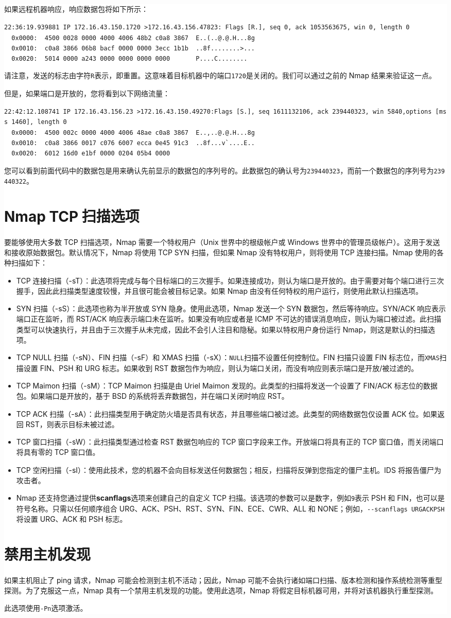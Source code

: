 如果远程机器响应，响应数据包将如下所示：

```
22:36:19.939881 IP 172.16.43.150.1720 >172.16.43.156.47823: Flags [R.], seq 0, ack 1053563675, win 0, length 0 
  0x0000:  4500 0028 0000 4000 4006 48b2 c0a8 3867  E..(..@.@.H...8g 
  0x0010:  c0a8 3866 06b8 bacf 0000 0000 3ecc 1b1b  ..8f........>... 
  0x0020:  5014 0000 a243 0000 0000 0000 0000       P....C........ 
```

请注意，发送的标志由字符`R`表示，即重置。这意味着目标机器中的端口`1720`是关闭的。我们可以通过之前的 Nmap 结果来验证这一点。

但是，如果端口是开放的，您将看到以下网络流量：

```
22:42:12.108741 IP 172.16.43.156.23 >172.16.43.150.49270:Flags [S.], seq 1611132106, ack 239440323, win 5840,options [mss 1460], length 0 
  0x0000:  4500 002c 0000 4000 4006 48ae c0a8 3867  E..,..@.@.H...8g 
  0x0010:  c0a8 3866 0017 c076 6007 ecca 0e45 91c3  ..8f...v`....E.. 
  0x0020:  6012 16d0 e1bf 0000 0204 05b4 0000 
```

您可以看到前面代码中的数据包是用来确认先前显示的数据包的序列号的。此数据包的确认号为`239440323`，而前一个数据包的序列号为`239440322`。

# Nmap TCP 扫描选项

要能够使用大多数 TCP 扫描选项，Nmap 需要一个特权用户（Unix 世界中的根级帐户或 Windows 世界中的管理员级帐户）。这用于发送和接收原始数据包。默认情况下，Nmap 将使用 TCP SYN 扫描，但如果 Nmap 没有特权用户，则将使用 TCP 连接扫描。Nmap 使用的各种扫描如下：

+   TCP 连接扫描（-sT）：此选项将完成与每个目标端口的三次握手。如果连接成功，则认为端口是开放的。由于需要对每个端口进行三次握手，因此此扫描类型速度较慢，并且很可能会被目标记录。如果 Nmap 由没有任何特权的用户运行，则使用此默认扫描选项。

+   SYN 扫描（-sS）：此选项也称为半开放或 SYN 隐身。使用此选项，Nmap 发送一个 SYN 数据包，然后等待响应。SYN/ACK 响应表示端口正在监听，而 RST/ACK 响应表示端口未在监听。如果没有响应或者是 ICMP 不可达的错误消息响应，则认为端口被过滤。此扫描类型可以快速执行，并且由于三次握手从未完成，因此不会引人注目和隐秘。如果以特权用户身份运行 Nmap，则这是默认的扫描选项。

+   TCP NULL 扫描（-sN）、FIN 扫描（-sF）和 XMAS 扫描（-sX）：`NULL`扫描不设置任何控制位。FIN 扫描只设置 FIN 标志位，而`XMAS`扫描设置 FIN、PSH 和 URG 标志。如果收到 RST 数据包作为响应，则认为端口关闭，而没有响应则表示端口是开放/被过滤的。

+   TCP Maimon 扫描（-sM）：TCP Maimon 扫描是由 Uriel Maimon 发现的。此类型的扫描将发送一个设置了 FIN/ACK 标志位的数据包。如果端口是开放的，基于 BSD 的系统将丢弃数据包，并在端口关闭时响应 RST。

+   TCP ACK 扫描（-sA）：此扫描类型用于确定防火墙是否具有状态，并且哪些端口被过滤。此类型的网络数据包仅设置 ACK 位。如果返回 RST，则表示目标未被过滤。

+   TCP 窗口扫描（-sW）：此扫描类型通过检查 RST 数据包响应的 TCP 窗口字段来工作。开放端口将具有正的 TCP 窗口值，而关闭端口将具有零的 TCP 窗口值。

+   TCP 空闲扫描（-sI）：使用此技术，您的机器不会向目标发送任何数据包；相反，扫描将反弹到您指定的僵尸主机。IDS 将报告僵尸为攻击者。

+   Nmap 还支持您通过提供**scanflags**选项来创建自己的自定义 TCP 扫描。该选项的参数可以是数字，例如`9`表示 PSH 和 FIN，也可以是符号名称。只需以任何顺序组合 URG、ACK、PSH、RST、SYN、FIN、ECE、CWR、ALL 和 NONE；例如，`--scanflags URGACKPSH`将设置 URG、ACK 和 PSH 标志。

# 禁用主机发现

如果主机阻止了 ping 请求，Nmap 可能会检测到主机不活动；因此，Nmap 可能不会执行诸如端口扫描、版本检测和操作系统检测等重型探测。为了克服这一点，Nmap 具有一个禁用主机发现的功能。使用此选项，Nmap 将假定目标机器可用，并将对该机器执行重型探测。

此选项使用`-Pn`选项激活。
